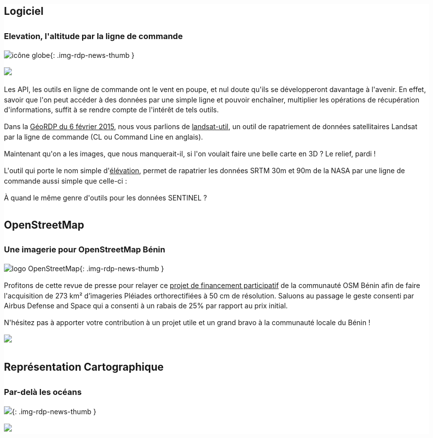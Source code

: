 ## Logiciel

### Elevation, l'altitude par la ligne de commande

![icône globe](https://cdn.geotribu.fr/img/internal/icons-rdp-news/world.png "icône globe"){: .img-rdp-news-thumb }

![](https://cdn.geotribu.fr/img/articles-blog-rdp/srtm2.jpg)

Les API, les outils en ligne de commande ont le vent en poupe, et nul doute qu'ils se développeront davantage à l'avenir. En effet, savoir que l'on peut accéder à des données par une simple ligne et pouvoir enchaîner, multiplier les opérations de récupération d'informations, suffit à se rendre compte de l'intérêt de tels outils.

Dans la [GéoRDP du 6 février 2015](http://geotribu.net/GeoRDP/20150206), nous vous parlions de [landsat-util](http://landsat-util.readthedocs.org/en/latest/), un outil de rapatriement de données satellitaires Landsat par la ligne de commande (CL ou Command Line en anglais).

Maintenant qu'on a les images, que nous manquerait-il, si l'on voulait faire une belle carte en 3D ? Le relief, pardi !

L'outil qui porte le nom simple d'[élévation](http://elevation.bopen.eu/en/stable/quickstart.html), permet de rapatrier les données SRTM 30m et 90m de la NASA par une ligne de commande aussi simple que celle-ci :

À quand le même genre d'outils pour les données SENTINEL ?

## OpenStreetMap

### Une imagerie pour OpenStreetMap Bénin

![logo OpenStreetMap](https://cdn.geotribu.fr/img/logos-icones/OpenStreetMap/Openstreetmap.png "logo OSM"){: .img-rdp-news-thumb }

Profitons de cette revue de presse pour relayer ce [projet de financement participatif](https://fr.ulule.com/imagerie-cotonou/) de la communauté OSM Bénin afin de faire l'acquisition de 273 km² d’imageries Pléiades orthorectifiées à 50 cm de résolution. Saluons au passage le geste consenti par Airbus Defense and Space qui a consenti à un rabais de 25% par rapport au prix initial.

N'hésitez pas à apporter votre contribution à un projet utile et un grand bravo à la communauté locale du Bénin !

![](https://drfhlmcehrc34.cloudfront.net/cache/d/2/ff32142d60a4709a07e32d5c2b0c73.jpg)

## Représentation Cartographique

### Par-delà les océans

![](https://cdn.geotribu.fr/img/logos-icones/itineraire.png){: .img-rdp-news-thumb }

[![](https://cdn.geotribu.fr/img/articles-blog-rdp/australia.jpg)](http://andywoodruff.com/blog/beyond-the-sea/)
